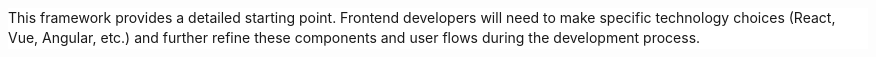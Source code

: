 This framework provides a detailed starting point. Frontend developers will need to make specific technology choices (React, Vue, Angular, etc.) and further refine these components and user flows during the development process.
